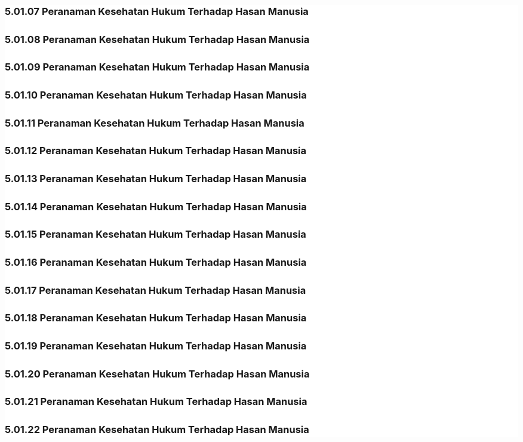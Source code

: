 ### 5.01.07 Peranaman Kesehatan Hukum Terhadap Hasan Manusia

### 5.01.08 Peranaman Kesehatan Hukum Terhadap Hasan Manusia

### 5.01.09 Peranaman Kesehatan Hukum Terhadap Hasan Manusia

### 5.01.10 Peranaman Kesehatan Hukum Terhadap Hasan Manusia

### 5.01.11 Peranaman Kesehatan Hukum Terhadap Hasan Manusia

### 5.01.12 Peranaman Kesehatan Hukum Terhadap Hasan Manusia

### 5.01.13 Peranaman Kesehatan Hukum Terhadap Hasan Manusia

### 5.01.14 Peranaman Kesehatan Hukum Terhadap Hasan Manusia

### 5.01.15 Peranaman Kesehatan Hukum Terhadap Hasan Manusia

### 5.01.16 Peranaman Kesehatan Hukum Terhadap Hasan Manusia

### 5.01.17 Peranaman Kesehatan Hukum Terhadap Hasan Manusia

### 5.01.18 Peranaman Kesehatan Hukum Terhadap Hasan Manusia

### 5.01.19 Peranaman Kesehatan Hukum Terhadap Hasan Manusia

### 5.01.20 Peranaman Kesehatan Hukum Terhadap Hasan Manusia

### 5.01.21 Peranaman Kesehatan Hukum Terhadap Hasan Manusia

### 5.01.22 Peranaman Kesehatan Hukum Terhadap Hasan Manusia
